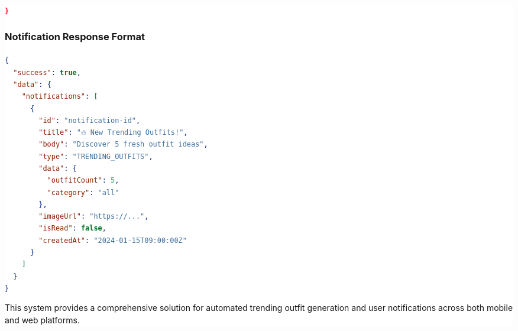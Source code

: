 ```json
}
```

### Notification Response Format

```json
{
  "success": true,
  "data": {
    "notifications": [
      {
        "id": "notification-id",
        "title": "🔥 New Trending Outfits!",
        "body": "Discover 5 fresh outfit ideas",
        "type": "TRENDING_OUTFITS",
        "data": {
          "outfitCount": 5,
          "category": "all"
        },
        "imageUrl": "https://...",
        "isRead": false,
        "createdAt": "2024-01-15T09:00:00Z"
      }
    ]
  }
}
```

This system provides a comprehensive solution for automated trending outfit generation and user notifications across both mobile and web platforms.